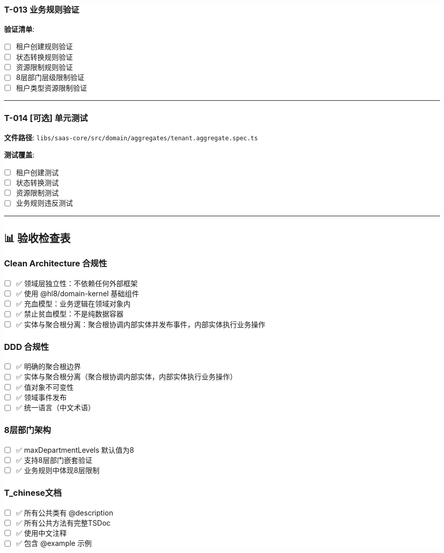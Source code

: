 
### T-013 业务规则验证

**验证清单**:

- [ ] 租户创建规则验证
- [ ] 状态转换规则验证
- [ ] 资源限制规则验证
- [ ] 8层部门层级限制验证
- [ ] 租户类型资源限制验证

---

### T-014 [可选] 单元测试

**文件路径**: `libs/saas-core/src/domain/aggregates/tenant.aggregate.spec.ts`

**测试覆盖**:

- [ ] 租户创建测试
- [ ] 状态转换测试
- [ ] 资源限制测试
- [ ] 业务规则违反测试

---

## 📊 验收检查表

### Clean Architecture 合规性

- [ ] ✅ 领域层独立性：不依赖任何外部框架
- [ ] ✅ 使用 @hl8/domain-kernel 基础组件
- [ ] ✅ 充血模型：业务逻辑在领域对象内
- [ ] ✅ 禁止贫血模型：不是纯数据容器
- [ ] ✅ 实体与聚合根分离：聚合根协调内部实体并发布事件，内部实体执行业务操作

### DDD 合规性

- [ ] ✅ 明确的聚合根边界
- [ ] ✅ 实体与聚合根分离（聚合根协调内部实体，内部实体执行业务操作）
- [ ] ✅ 值对象不可变性
- [ ] ✅ 领域事件发布
- [ ] ✅ 统一语言（中文术语）

### 8层部门架构

- [ ] ✅ maxDepartmentLevels 默认值为8
- [ ] ✅ 支持8层部门嵌套验证
- [ ] ✅ 业务规则中体现8层限制

### T_chinese文档

- [ ] ✅ 所有公共类有 @description
- [ ] ✅ 所有公共方法有完整TSDoc
- [ ] ✅ 使用中文注释
- [ ] ✅ 包含 @example 示例
